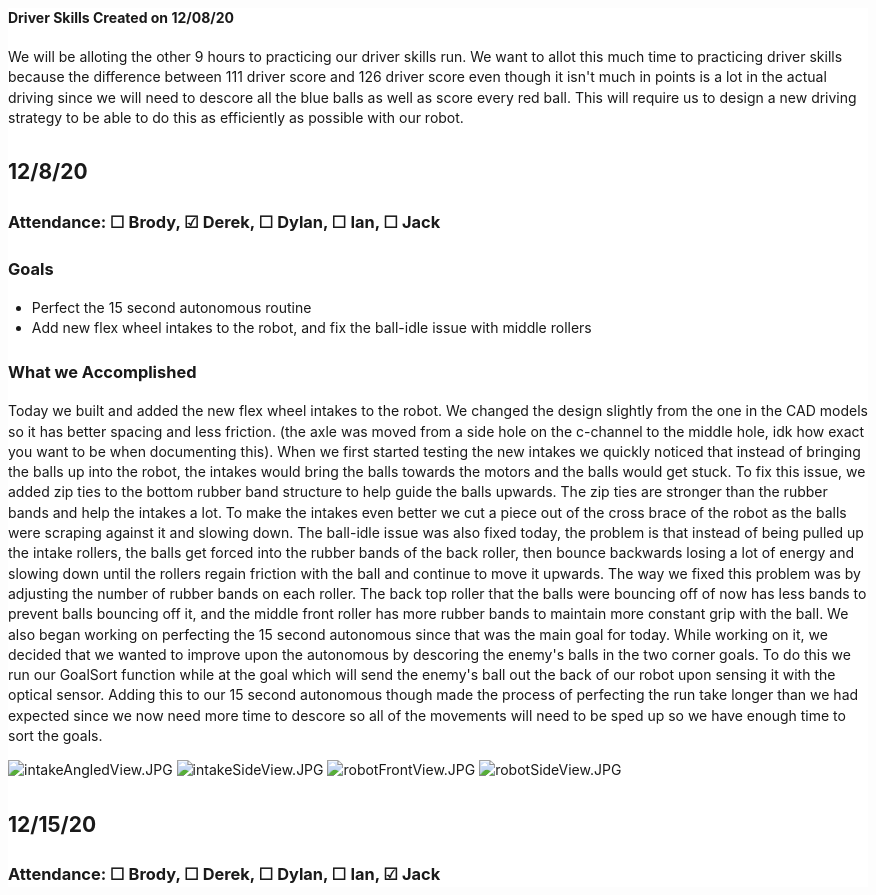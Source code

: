 #### Driver Skills Created on 12/08/20
We will be alloting the other 9 hours to practicing our driver skills run. We want to allot this much time to practicing driver skills because the difference between 111 driver score and 126 driver score even though it isn't much in points is a lot in the actual driving since we will need to descore all the blue balls as well as score every red ball. This will require us to design a new driving strategy to be able to do this as efficiently as possible with our robot.  

## 12/8/20
### Attendance: &#9744; Brody, &#9745; Derek, &#9744; Dylan, &#9744; Ian, &#9744; Jack 
### Goals 
- Perfect the 15 second autonomous routine 
- Add new flex wheel intakes to the robot, and fix the ball-idle issue with middle rollers
### What we Accomplished
Today we built and added the new flex wheel intakes to the robot. We changed the design slightly from the one in the CAD models so it has better spacing and less friction. (the axle was moved from a side hole on the c-channel to the middle hole, idk how exact you want to be when documenting this). When we first started testing the new intakes we quickly noticed that instead of bringing the balls up into the robot, the intakes would bring the balls towards the motors and the balls would get stuck. To fix this issue, we added zip ties to the bottom rubber band structure to help guide the balls upwards. The zip ties are stronger than the rubber bands and help the intakes a lot. To make the intakes even better we cut a piece out of the cross brace of the robot as the balls were scraping against it and slowing down.
The ball-idle issue was also fixed today, the problem is that instead of being pulled up the intake rollers, the balls get forced into the rubber bands of the back roller, then bounce backwards losing a lot of energy and slowing down until the rollers regain friction with the ball and continue to move it upwards. The way we fixed this problem was by adjusting the number of rubber bands on each roller. The back top roller that the balls were bouncing off of now has less bands to prevent balls bouncing off it, and the middle front roller has more rubber bands to maintain more constant grip with the ball. We also began working on perfecting the 15 second autonomous since that was the main goal for today. While working on it, we decided that we wanted to improve upon the autonomous by descoring the enemy's balls in the two corner goals. To do this we run our GoalSort function while at the goal which will send the enemy's ball out the back of our robot upon sensing it with the optical sensor. Adding this to our 15 second autonomous though made the process of perfecting the run take longer than we had expected since we now need more time to descore so all of the movements will need to be sped up so we have enough time to sort the goals.

<img src="././_images/12-December/12-8-20/intakeAngledView.JPG" alt="intakeAngledView.JPG" style="width: 200px;"/>
<img src="././_images/12-December/12-8-20/intakeSideView.JPG" alt="intakeSideView.JPG" style="width: 200px;"/>
<img src="././_images/12-December/12-8-20/robotFrontView.jpg" alt="robotFrontView.JPG" style="width: 200px;height: 200px;"/>
<img src="././_images/12-December/12-8-20/robotSideView.JPG" alt="robotSideView.JPG" style="width: 200px;"/>

## 12/15/20
### Attendance: &#9744; Brody, &#9744; Derek, &#9744; Dylan, &#9744; Ian, &#9745; Jack